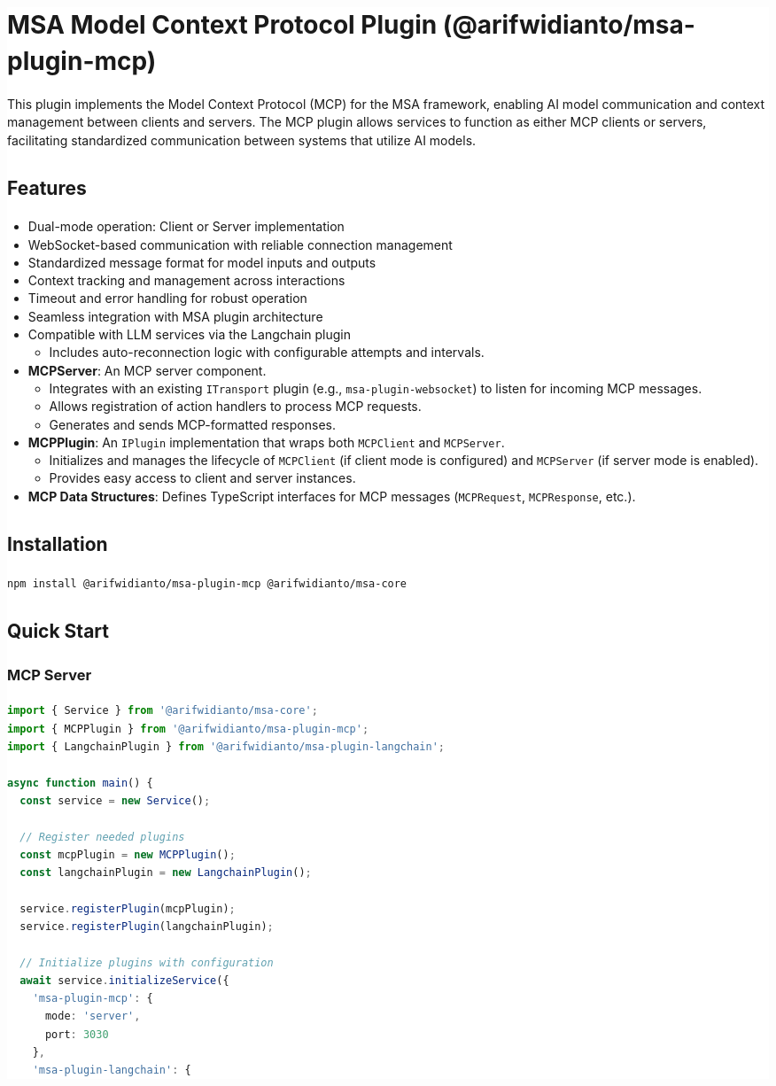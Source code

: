 # MSA Model Context Protocol Plugin (@arifwidianto/msa-plugin-mcp)

This plugin implements the Model Context Protocol (MCP) for the MSA framework, enabling AI model communication and context management between clients and servers. The MCP plugin allows services to function as either MCP clients or servers, facilitating standardized communication between systems that utilize AI models.

## Features

* Dual-mode operation: Client or Server implementation
* WebSocket-based communication with reliable connection management
* Standardized message format for model inputs and outputs
* Context tracking and management across interactions
* Timeout and error handling for robust operation
* Seamless integration with MSA plugin architecture
* Compatible with LLM services via the Langchain plugin
    *   Includes auto-reconnection logic with configurable attempts and intervals.
*   **MCPServer**: An MCP server component.
    *   Integrates with an existing `ITransport` plugin (e.g., `msa-plugin-websocket`) to listen for incoming MCP messages.
    *   Allows registration of action handlers to process MCP requests.
    *   Generates and sends MCP-formatted responses.
*   **MCPPlugin**: An `IPlugin` implementation that wraps both `MCPClient` and `MCPServer`.
    *   Initializes and manages the lifecycle of `MCPClient` (if client mode is configured) and `MCPServer` (if server mode is enabled).
    *   Provides easy access to client and server instances.
*   **MCP Data Structures**: Defines TypeScript interfaces for MCP messages (`MCPRequest`, `MCPResponse`, etc.).

## Installation

```bash
npm install @arifwidianto/msa-plugin-mcp @arifwidianto/msa-core
```

## Quick Start

### MCP Server

```typescript
import { Service } from '@arifwidianto/msa-core';
import { MCPPlugin } from '@arifwidianto/msa-plugin-mcp';
import { LangchainPlugin } from '@arifwidianto/msa-plugin-langchain';

async function main() {
  const service = new Service();
  
  // Register needed plugins
  const mcpPlugin = new MCPPlugin();
  const langchainPlugin = new LangchainPlugin();
  
  service.registerPlugin(mcpPlugin);
  service.registerPlugin(langchainPlugin);
  
  // Initialize plugins with configuration
  await service.initializeService({
    'msa-plugin-mcp': {
      mode: 'server',
      port: 3030
    },
    'msa-plugin-langchain': {
```